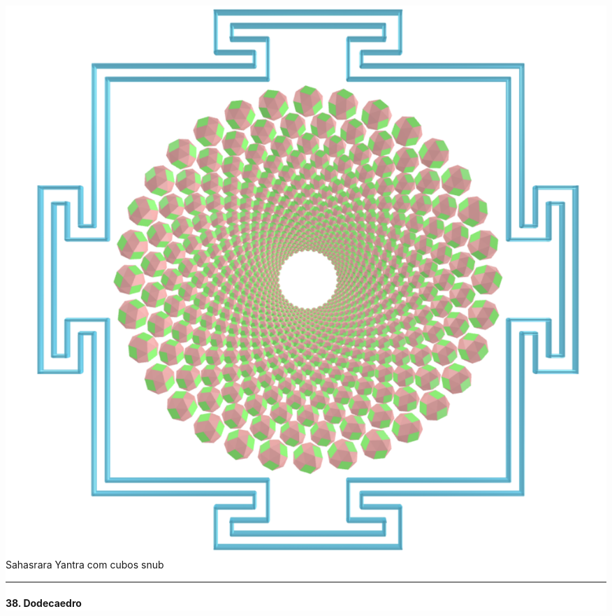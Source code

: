 <a href="../vr/model18a.htm" target="_blank" title="modelo 3D" class="fotoB"><img src="../ar/36A.png" class="foto" alt="Sahasrara Yantra com cubos snub"></a>
 <br>Sahasrara Yantra com cubos snub
 <br>
<hr>
<h4>38. Dodecaedro</h4>